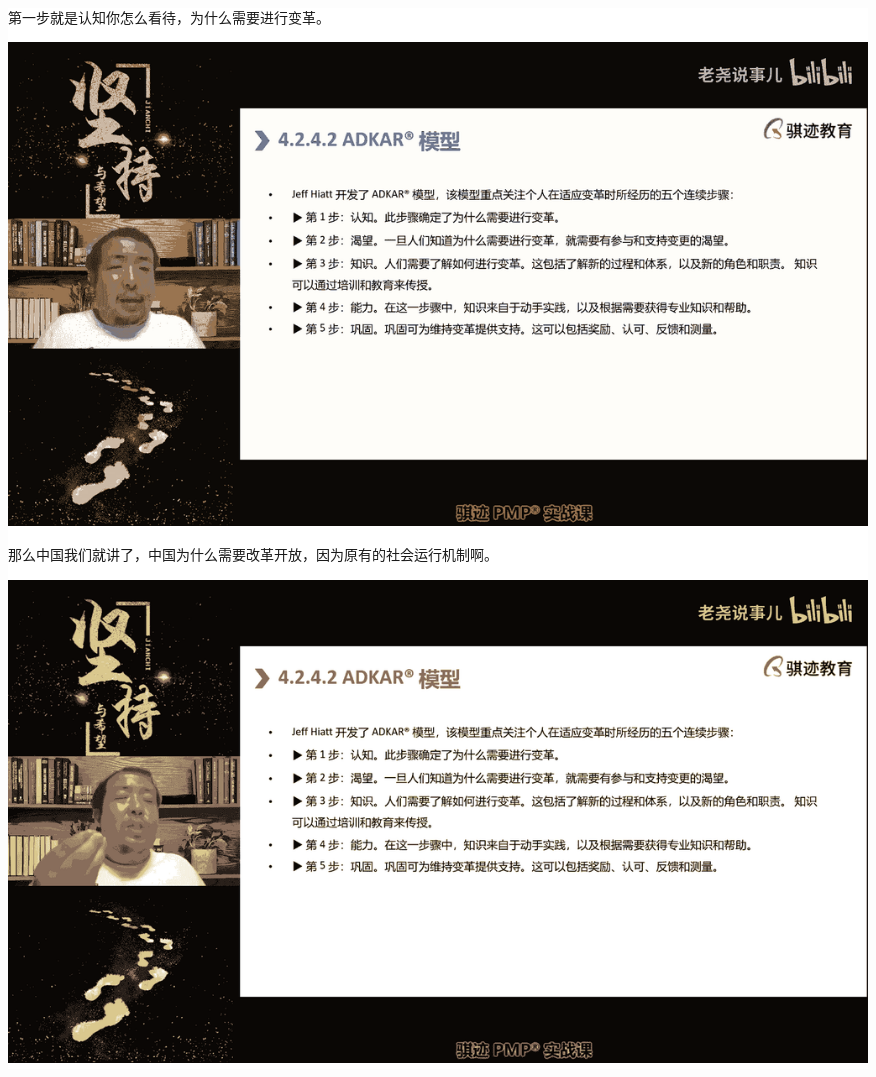 第一步就是认知你怎么看待，为什么需要进行变革。

![](img/25e668827dbb101ac88254ca951a12f9_220.png)

那么中国我们就讲了，中国为什么需要改革开放，因为原有的社会运行机制啊。

![](img/25e668827dbb101ac88254ca951a12f9_222.png)
